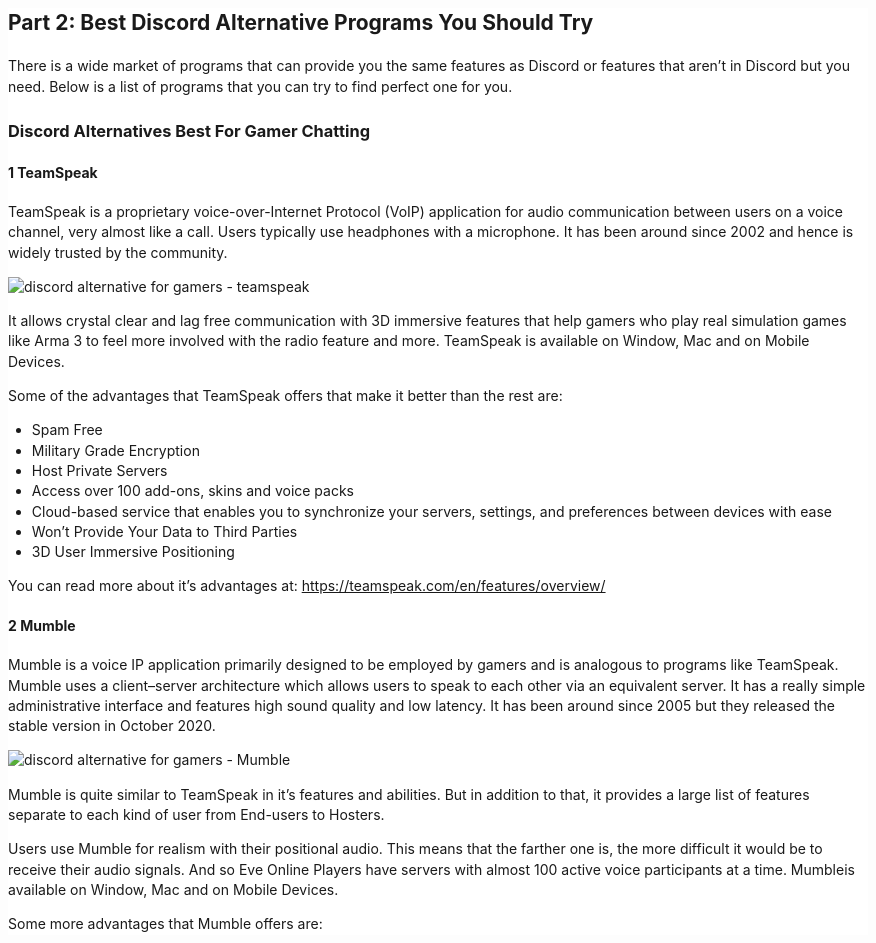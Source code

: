 ## **Part 2: Best Discord Alternative Programs You Should Try**

There is a wide market of programs that can provide you the same features as Discord or features that aren’t in Discord but you need. Below is a list of programs that you can try to find perfect one for you.

### **Discord Alternatives Best For Gamer Chatting**

#### 1  TeamSpeak

TeamSpeak is a proprietary voice-over-Internet Protocol (VoIP) application for audio communication between users on a voice channel, very almost like a call. Users typically use headphones with a microphone. It has been around since 2002 and hence is widely trusted by the community.

![discord alternative for gamers - teamspeak](https://images.wondershare.com/filmora/article-images/teamspeak-audio-communication-app.jpg)

It allows crystal clear and lag free communication with 3D immersive features that help gamers who play real simulation games like Arma 3 to feel more involved with the radio feature and more. TeamSpeak is available on Window, Mac and on Mobile Devices.

Some of the advantages that TeamSpeak offers that make it better than the rest are:

* Spam Free
* Military Grade Encryption
* Host Private Servers
* Access over 100 add-ons, skins and voice packs
* Cloud-based service that enables you to synchronize your servers, settings, and preferences between devices with ease
* Won’t Provide Your Data to Third Parties
* 3D User Immersive Positioning

You can read more about it’s advantages at: <https://teamspeak.com/en/features/overview/>

#### 2 Mumble

Mumble is a voice IP application primarily designed to be employed by gamers and is analogous to programs like TeamSpeak. Mumble uses a client–server architecture which allows users to speak to each other via an equivalent server. It has a really simple administrative interface and features high sound quality and low latency. It has been around since 2005 but they released the stable version in October 2020.

![discord alternative for gamers - Mumble](https://images.wondershare.com/filmora/article-images/mumble-public-server-list.jpg)

Mumble is quite similar to TeamSpeak in it’s features and abilities. But in addition to that, it provides a large list of features separate to each kind of user from End-users to Hosters.

Users use Mumble for realism with their positional audio. This means that the farther one is, the more difficult it would be to receive their audio signals. And so Eve Online Players have servers with almost 100 active voice participants at a time. Mumbleis available on Window, Mac and on Mobile Devices.

Some more advantages that Mumble offers are:
